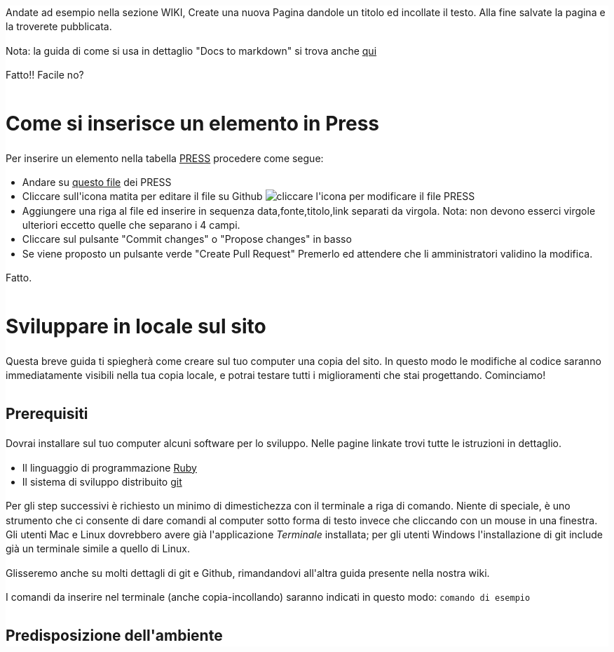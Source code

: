 Andate ad esempio nella sezione WIKI, Create una nuova Pagina dandole un titolo ed incollate il testo. Alla fine salvate la pagina e la troverete pubblicata.

Nota: la guida di come si usa in dettaglio "Docs to markdown" si trova anche [qui](https://github.com/evbacher/gd2md-html/wiki#installing-docs-to-markdown)

Fatto!!
Facile no?

# Come si inserisce un elemento in Press

Per inserire un elemento nella tabella [PRESS](https://www.covid19italia.help/about/#press) procedere come segue:

* Andare su [questo file](https://github.com/emergenzeHack/covid19italia_data/blob/master/press.csv) dei PRESS
* Cliccare sull'icona matita per editare il file su Github
![cliccare l'icona per modificare il file PRESS](https://d186loudes4jlv.cloudfront.net/git/images/github_my_first_repo_readme.png)
* Aggiungere una riga al file ed inserire in sequenza data,fonte,titolo,link separati da virgola. Nota: non devono esserci virgole ulteriori eccetto quelle che separano i 4 campi.
* Cliccare sul pulsante "Commit changes" o "Propose changes" in basso
* Se viene proposto un pulsante verde "Create Pull Request" Premerlo ed attendere che li amministratori validino la modifica.

Fatto.

# Sviluppare in locale sul sito

Questa breve guida ti spiegherà come creare sul tuo computer una copia del sito. In questo modo le modifiche al codice saranno immediatamente visibili nella tua copia locale, e potrai testare tutti i miglioramenti che stai progettando. Cominciamo!

## Prerequisiti

Dovrai installare sul tuo computer alcuni software per lo sviluppo. Nelle pagine linkate trovi tutte le istruzioni in dettaglio.

- Il linguaggio di programmazione [Ruby](https://www.ruby-lang.org/it/documentation/installation/)
- Il sistema di sviluppo distribuito [git](https://git-scm.com/downloads)

Per gli step successivi è richiesto un minimo di dimestichezza con il terminale a riga di comando. Niente di speciale, è uno strumento che ci consente di dare comandi al computer sotto forma di testo invece che cliccando con un mouse in una finestra. Gli utenti Mac e Linux dovrebbero avere già l'applicazione *Terminale* installata; per gli utenti Windows l'installazione di git include già un terminale simile a quello di Linux.

Glisseremo anche su molti dettagli di git e Github, rimandandovi all'altra guida presente nella nostra wiki.

I comandi da inserire nel terminale (anche copia-incollando) saranno indicati in questo modo: `comando di esempio`

## Predisposizione dell'ambiente
